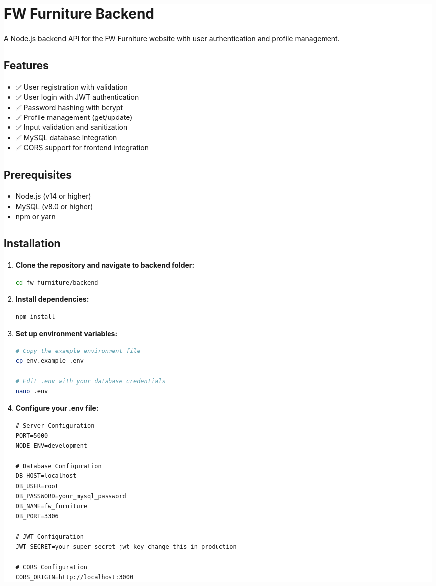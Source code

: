 # FW Furniture Backend

A Node.js backend API for the FW Furniture website with user authentication and profile management.

## Features

- ✅ User registration with validation
- ✅ User login with JWT authentication
- ✅ Password hashing with bcrypt
- ✅ Profile management (get/update)
- ✅ Input validation and sanitization
- ✅ MySQL database integration
- ✅ CORS support for frontend integration

## Prerequisites

- Node.js (v14 or higher)
- MySQL (v8.0 or higher)
- npm or yarn

## Installation

1. **Clone the repository and navigate to backend folder:**
   ```bash
   cd fw-furniture/backend
   ```

2. **Install dependencies:**
   ```bash
   npm install
   ```

3. **Set up environment variables:**
   ```bash
   # Copy the example environment file
   cp env.example .env
   
   # Edit .env with your database credentials
   nano .env
   ```

4. **Configure your .env file:**
   ```env
   # Server Configuration
   PORT=5000
   NODE_ENV=development

   # Database Configuration
   DB_HOST=localhost
   DB_USER=root
   DB_PASSWORD=your_mysql_password
   DB_NAME=fw_furniture
   DB_PORT=3306

   # JWT Configuration
   JWT_SECRET=your-super-secret-jwt-key-change-this-in-production

   # CORS Configuration
   CORS_ORIGIN=http://localhost:3000
   ```
